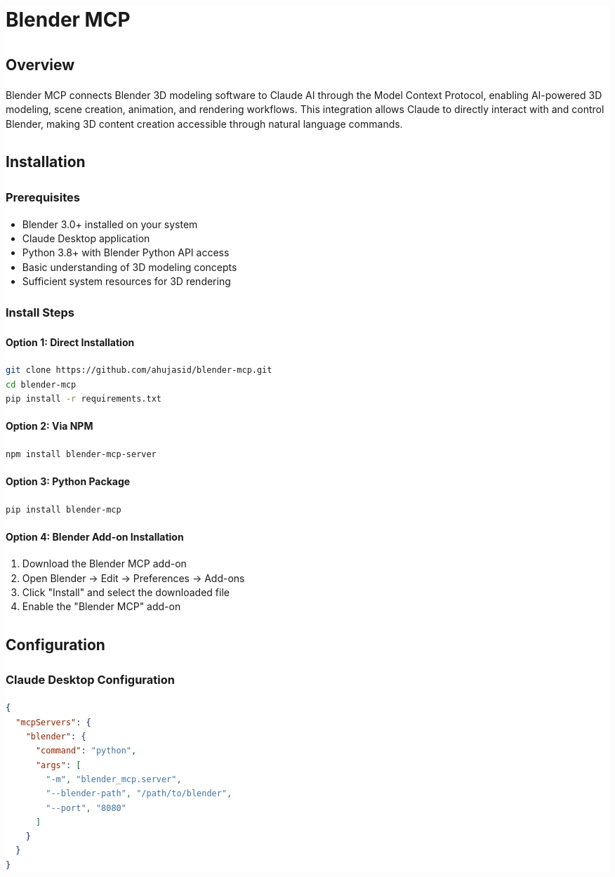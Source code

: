 # Blender MCP

## Overview
Blender MCP connects Blender 3D modeling software to Claude AI through the Model Context Protocol, enabling AI-powered 3D modeling, scene creation, animation, and rendering workflows. This integration allows Claude to directly interact with and control Blender, making 3D content creation accessible through natural language commands.

## Installation

### Prerequisites
- Blender 3.0+ installed on your system
- Claude Desktop application
- Python 3.8+ with Blender Python API access
- Basic understanding of 3D modeling concepts
- Sufficient system resources for 3D rendering

### Install Steps

#### Option 1: Direct Installation
```bash
git clone https://github.com/ahujasid/blender-mcp.git
cd blender-mcp
pip install -r requirements.txt
```

#### Option 2: Via NPM
```bash
npm install blender-mcp-server
```

#### Option 3: Python Package
```bash
pip install blender-mcp
```

#### Option 4: Blender Add-on Installation
1. Download the Blender MCP add-on
2. Open Blender → Edit → Preferences → Add-ons
3. Click "Install" and select the downloaded file
4. Enable the "Blender MCP" add-on

## Configuration

### Claude Desktop Configuration
```json
{
  "mcpServers": {
    "blender": {
      "command": "python",
      "args": [
        "-m", "blender_mcp.server",
        "--blender-path", "/path/to/blender",
        "--port", "8080"
      ]
    }
  }
}
```
